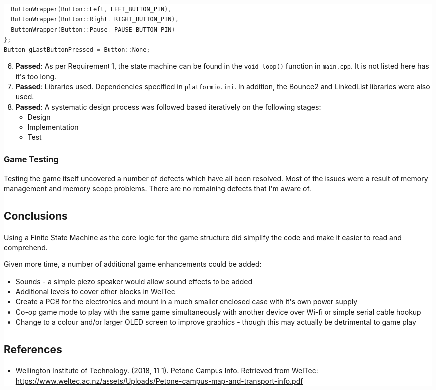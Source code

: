 ```c++
  ButtonWrapper(Button::Left, LEFT_BUTTON_PIN),
  ButtonWrapper(Button::Right, RIGHT_BUTTON_PIN),
  ButtonWrapper(Button::Pause, PAUSE_BUTTON_PIN)
};
Button gLastButtonPressed = Button::None;
```

6. **Passed**: As per Requirement 1, the state machine can be found in the `void loop()` function in `main.cpp`. It is not listed here has it's too long.
7. **Passed**: Libraries used. Dependencies specified in `platformio.ini`. In addition, the Bounce2 and LinkedList libraries were also used.
8. **Passed**: A systematic design process was followed based iteratively on the following stages:
    * Design
    * Implementation
    * Test

### Game Testing
Testing the game itself uncovered a number of defects which have all been resolved. Most of the issues were a result of memory management and memory scope problems. There are no remaining defects that I'm aware of.

## Conclusions
Using a Finite State Machine as the core logic for the game structure did simplify the code and make it easier to read and comprehend.

Given more time, a number of additional game enhancements could be added:
* Sounds - a simple piezo speaker would allow sound effects to be added
* Additional levels to cover other blocks in WelTec
* Create a PCB for the electronics and mount in a much smaller enclosed case with it's own power supply
* Co-op game mode to play with the same game simultaneously with another device over Wi-fi or simple serial cable hookup
* Change to a colour and/or larger OLED screen to improve graphics - though this may actually be detrimental to game play 

## References

* Wellington Institute of Technology. (2018, 11 1). Petone Campus Info. Retrieved from WelTec: https://www.weltec.ac.nz/assets/Uploads/Petone-campus-map-and-transport-info.pdf

